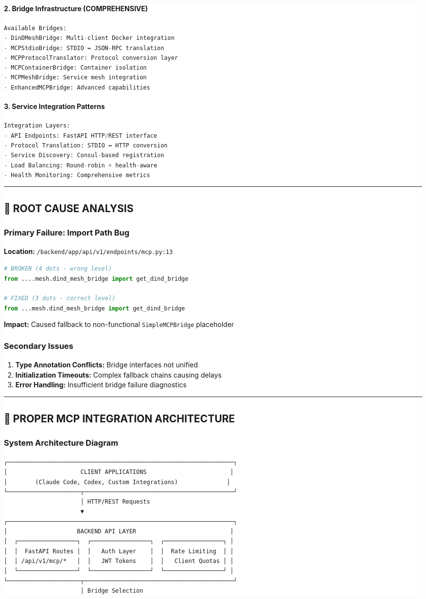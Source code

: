 #### 2. Bridge Infrastructure (COMPREHENSIVE)
```python
Available Bridges:
- DinDMeshBridge: Multi-client Docker integration
- MCPStdioBridge: STDIO ↔ JSON-RPC translation  
- MCPProtocolTranslator: Protocol conversion layer
- MCPContainerBridge: Container isolation
- MCPMeshBridge: Service mesh integration
- EnhancedMCPBridge: Advanced capabilities
```

#### 3. Service Integration Patterns
```python
Integration Layers:
- API Endpoints: FastAPI HTTP/REST interface
- Protocol Translation: STDIO ↔ HTTP conversion
- Service Discovery: Consul-based registration
- Load Balancing: Round-robin + health-aware
- Health Monitoring: Comprehensive metrics
```

---

## 🔧 ROOT CAUSE ANALYSIS

### Primary Failure: Import Path Bug

**Location:** `/backend/app/api/v1/endpoints/mcp.py:13`

```python
# BROKEN (4 dots - wrong level)
from ....mesh.dind_mesh_bridge import get_dind_bridge

# FIXED (3 dots - correct level)
from ...mesh.dind_mesh_bridge import get_dind_bridge
```

**Impact:** Caused fallback to non-functional `SimpleMCPBridge` placeholder

### Secondary Issues
1. **Type Annotation Conflicts:** Bridge interfaces not unified
2. **Initialization Timeouts:** Complex fallback chains causing delays
3. **Error Handling:** Insufficient bridge failure diagnostics

---

## 📐 PROPER MCP INTEGRATION ARCHITECTURE

### System Architecture Diagram

```
┌─────────────────────────────────────────────────────────────────┐
│                     CLIENT APPLICATIONS                        │
│        (Claude Code, Codex, Custom Integrations)              │
└─────────────────────┬───────────────────────────────────────────┘
                      │ HTTP/REST Requests
                      ▼
┌─────────────────────────────────────────────────────────────────┐
│                    BACKEND API LAYER                           │
│  ┌─────────────────┐  ┌─────────────────┐  ┌─────────────────┐ │
│  │  FastAPI Routes │  │   Auth Layer    │  │  Rate Limiting  │ │
│  │ /api/v1/mcp/*   │  │   JWT Tokens    │  │   Client Quotas │ │
│  └─────────────────┘  └─────────────────┘  └─────────────────┘ │
└─────────────────────┬───────────────────────────────────────────┘
                      │ Bridge Selection
```